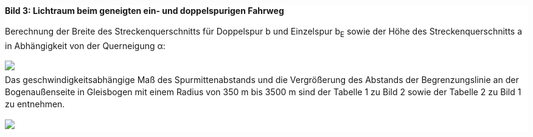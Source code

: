   
  
<span style=";font-weight:bold">Bild 3: Lichtraum beim geneigten ein-
und doppelspurigen Fahrweg</span>

</div>

<div class="jurAbsatz">

Berechnung der Breite des Streckenquerschnitts für Doppelspur b und
Einzelspur b<sub>E</sub> sowie der Höhe des Streckenquerschnitts a in
Abhängigkeit von der Querneigung α:  
  
![](bgbl1_1997_j2337_0010.jpeg)  
Das geschwindigkeitsabhängige Maß des Spurmittenabstands und die
Vergrößerung des Abstands der Begrenzungslinie an der Bogenaußenseite
in Gleisbogen mit einem Radius von 350 m bis 3500 m sind der Tabelle 1
zu Bild 2 sowie der Tabelle 2 zu Bild 1 zu entnehmen.  
  
![](bgbl1_1997_j2337_0020.jpeg)  
  

</div>

</div>

</div>

</div>
